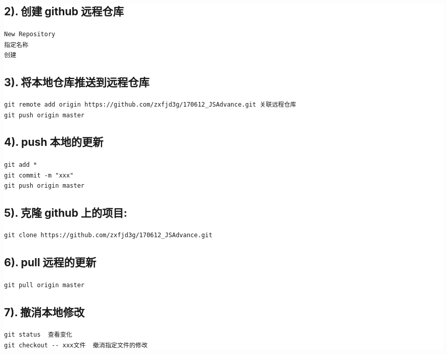 ## 2). 创建 github 远程仓库

    New Repository
    指定名称
    创建

## 3). 将本地仓库推送到远程仓库

    git remote add origin https://github.com/zxfjd3g/170612_JSAdvance.git 关联远程仓库
    git push origin master

## 4). push 本地的更新

    git add *
    git commit -m "xxx"
    git push origin master

## 5). 克隆 github 上的项目:

    git clone https://github.com/zxfjd3g/170612_JSAdvance.git

## 6). pull 远程的更新

    git pull origin master

## 7). 撤消本地修改

    git status  查看变化
    git checkout -- xxx文件  撤消指定文件的修改
